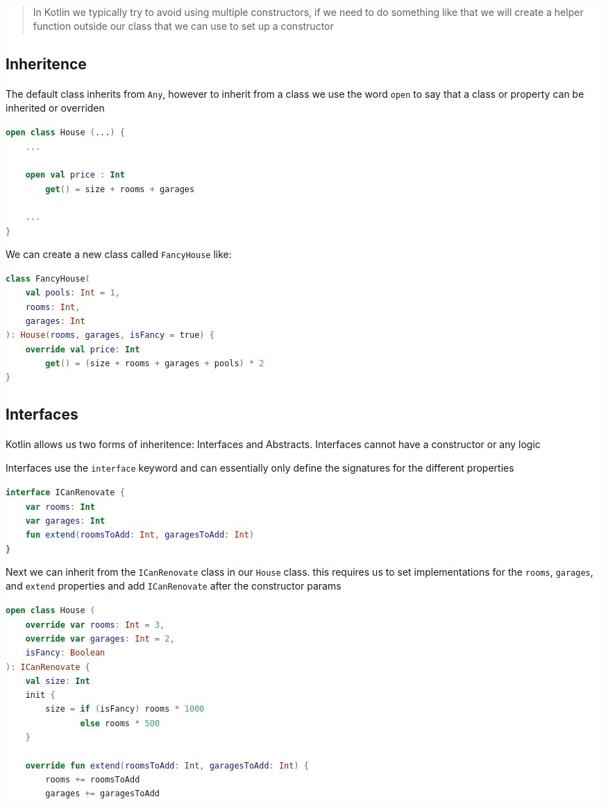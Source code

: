 > In Kotlin we typically try to avoid using multiple constructors, if we need to do something like that we will create a helper function outside our class that we can use to set up a constructor

## Inheritence

The default class inherits from `Any`, however to inherit from a class we use the word `open` to say that a class or property can be inherited or overriden

```kotlin
open class House (...) {
    ...

    open val price : Int
        get() = size + rooms + garages

    ...
}

```

We can create a new class called `FancyHouse` like:

```kotlin
class FancyHouse(
    val pools: Int = 1,
    rooms: Int,
    garages: Int
): House(rooms, garages, isFancy = true) {
    override val price: Int
        get() = (size + rooms + garages + pools) * 2
}
```

## Interfaces

Kotlin allows us two forms of inheritence: Interfaces and Abstracts. Interfaces cannot have a constructor or any logic

Interfaces use the `interface` keyword and can essentially only define the signatures for the different properties

```kotlin
interface ICanRenovate {
    var rooms: Int
    var garages: Int
    fun extend(roomsToAdd: Int, garagesToAdd: Int)
}
```

Next we can inherit from the `ICanRenovate` class in our `House` class. this requires us to set implementations for the `rooms`, `garages`, and `extend` properties and add `ICanRenovate` after the constructor params

```kotlin
open class House (
    override var rooms: Int = 3,
    override var garages: Int = 2,
    isFancy: Boolean
): ICanRenovate {
    val size: Int
    init {
        size = if (isFancy) rooms * 1000
               else rooms * 500
    }

    override fun extend(roomsToAdd: Int, garagesToAdd: Int) {
        rooms += roomsToAdd
        garages += garagesToAdd
```
